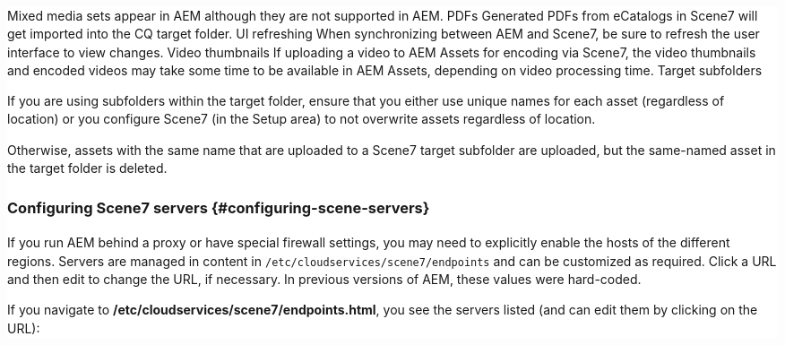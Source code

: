    <td>Mixed media sets appear in AEM although they are not supported in AEM.</td> 
  </tr> 
  <tr> 
   <td>PDFs</td> 
   <td>Generated PDFs from eCatalogs in Scene7 will get imported into the CQ target folder.</td> 
  </tr> 
  <tr> 
   <td>UI refreshing</td> 
   <td>When synchronizing between AEM and Scene7, be sure to refresh the user interface to view changes. </td> 
  </tr> 
  <tr> 
   <td>Video thumbnails</td> 
   <td>If uploading a video to AEM Assets for encoding via Scene7, the video thumbnails and encoded videos may take some time to be available in AEM Assets, depending on video processing time.</td> 
  </tr> 
  <tr> 
   <td>Target subfolders</td> 
   <td><p>If you are using subfolders within the target folder, ensure that you either use unique names for each asset (regardless of location) or you configure Scene7 (in the Setup area) to not overwrite assets regardless of location.</p> <p>Otherwise, assets with the same name that are uploaded to a Scene7 target subfolder are uploaded, but the same-named asset in the target folder is deleted. </p> </td> 
  </tr> 
 </tbody> 
</table>

### Configuring Scene7 servers {#configuring-scene-servers}

If you run AEM behind a proxy or have special firewall settings, you may need to explicitly enable the hosts of the different regions. Servers are managed in content in `/etc/cloudservices/scene7/endpoints` and can be customized as required. Click a URL and then edit to change the URL, if necessary. In previous versions of AEM, these values were hard-coded.

If you navigate to **/etc/cloudservices/scene7/endpoints.html**, you see the servers listed (and can edit them by clicking on the URL):

